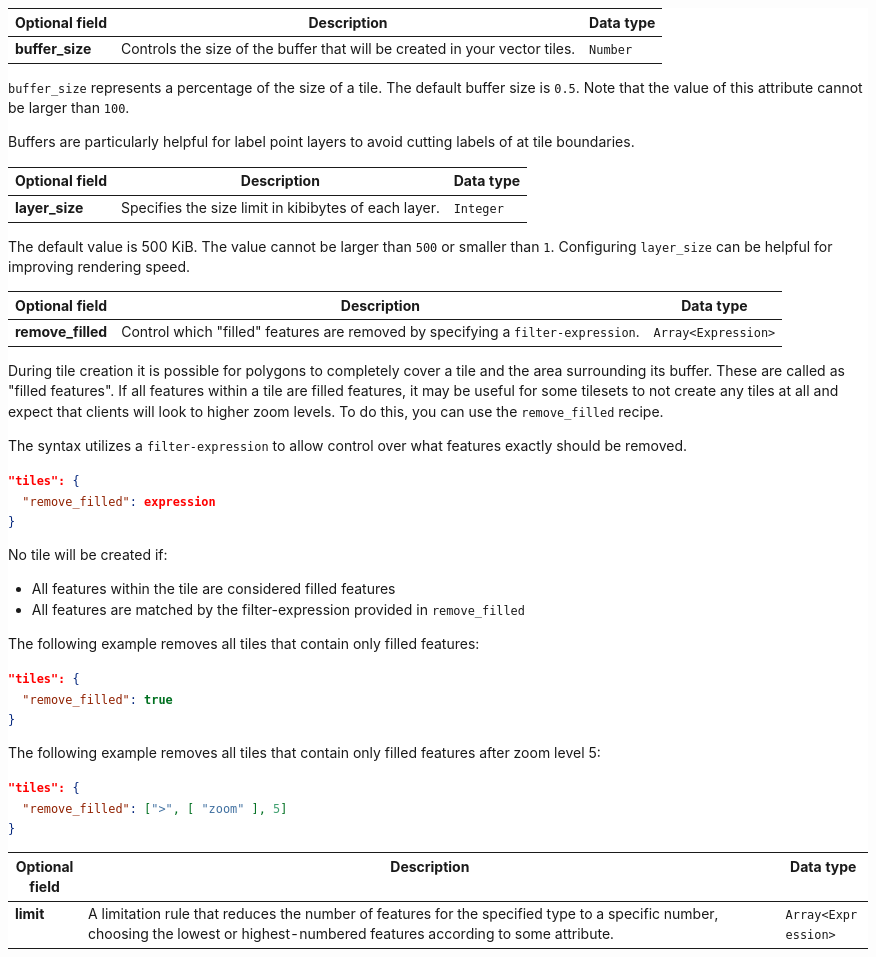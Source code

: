 | Optional field      | Description       | Data type |
| ------------------- | ----------------- | --------- |
| **buffer_size**     | Controls the size of the buffer that will be created in your vector tiles. | `Number` |

`buffer_size` represents a percentage of the size of a tile. The default buffer size is `0.5`. Note that the value of this attribute cannot be larger than `100`.

Buffers are particularly helpful for label point layers to avoid cutting labels of at tile boundaries.


| Optional field      | Description       | Data type |
| ------------------- | ----------------- | --------- |
| **layer_size**      | Specifies the size limit in kibibytes of each layer. | `Integer` |

The default value is 500 KiB. The value cannot be larger than `500` or smaller than `1`. Configuring `layer_size` can be helpful for improving rendering speed.

| Optional field      | Description       | Data type |
| ------------------- | ----------------- | --------- |
| **remove_filled**   | Control which "filled" features are removed by specifying a `filter-expression`.   | `Array<Expression>` |

During tile creation it is possible for polygons to completely cover a tile and the area surrounding its buffer. These are called as "filled features". If all features within a tile are filled features, it may be useful for some tilesets to not create any tiles at all and expect that clients will look to higher zoom levels. To do this, you can use the `remove_filled` recipe.

The syntax utilizes a `filter-expression` to allow control over what features exactly should be removed.

```json
"tiles": {
  "remove_filled": expression
}
```

No tile will be created if:

- All features within the tile are considered filled features
- All features are matched by the filter-expression provided in `remove_filled`

The following example removes all tiles that contain only filled features:
```json
"tiles": {
  "remove_filled": true
}
```
The following example removes all tiles that contain only filled features after zoom level 5:

```json
"tiles": {
  "remove_filled": [">", [ "zoom" ], 5]
}
```

| Optional field      | Description       | Data type |
| ------------------- | ----------------- | --------- |
| **limit**           | A limitation rule that reduces the number of features for the specified type to a specific number, choosing the lowest or highest-numbered features according to some attribute. | `Array<Expression>` |
